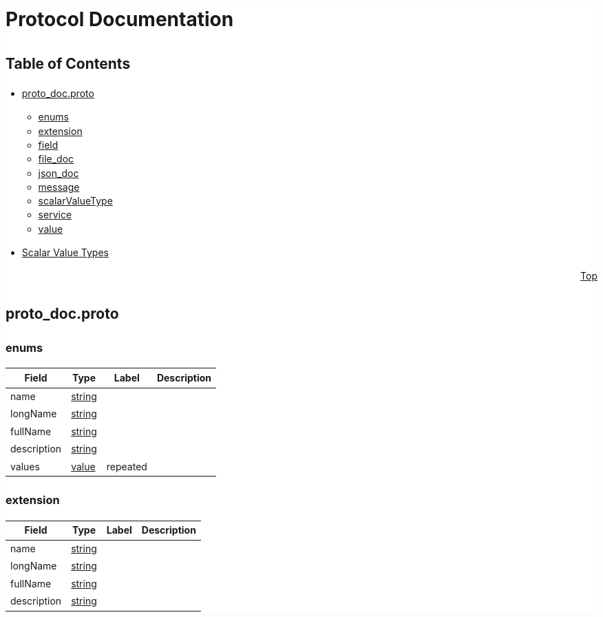 # Protocol Documentation
<a name="top"></a>

## Table of Contents

- [proto_doc.proto](#proto_doc-proto)
    - [enums](#proto_doc-enums)
    - [extension](#proto_doc-extension)
    - [field](#proto_doc-field)
    - [file_doc](#proto_doc-file_doc)
    - [json_doc](#proto_doc-json_doc)
    - [message](#proto_doc-message)
    - [scalarValueType](#proto_doc-scalarValueType)
    - [service](#proto_doc-service)
    - [value](#proto_doc-value)
  
- [Scalar Value Types](#scalar-value-types)



<a name="proto_doc-proto"></a>
<p align="right"><a href="#top">Top</a></p>

## proto_doc.proto



<a name="proto_doc-enums"></a>

### enums



| Field | Type | Label | Description |
| ----- | ---- | ----- | ----------- |
| name | [string](#string) |  |  |
| longName | [string](#string) |  |  |
| fullName | [string](#string) |  |  |
| description | [string](#string) |  |  |
| values | [value](#proto_doc-value) | repeated |  |






<a name="proto_doc-extension"></a>

### extension



| Field | Type | Label | Description |
| ----- | ---- | ----- | ----------- |
| name | [string](#string) |  |  |
| longName | [string](#string) |  |  |
| fullName | [string](#string) |  |  |
| description | [string](#string) |  |  |
